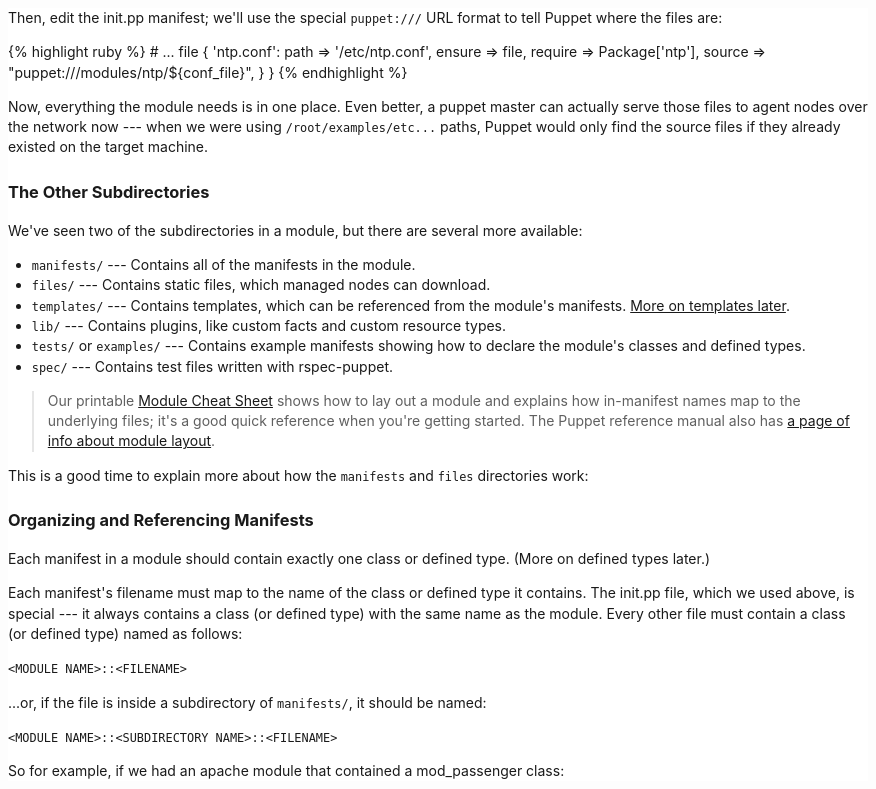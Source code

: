 Then, edit the init.pp manifest; we'll use the special `puppet:///` URL format to tell Puppet where the files are:

{% highlight ruby %}
    # ...
      file { 'ntp.conf':
        path    => '/etc/ntp.conf',
        ensure  => file,
        require => Package['ntp'],
        source  => "puppet:///modules/ntp/${conf_file}",
      }
    }
{% endhighlight %}

Now, everything the module needs is in one place. Even better, a puppet master can actually serve those files to agent nodes over the network now --- when we were using `/root/examples/etc...` paths, Puppet would only find the source files if they already existed on the target machine.

### The Other Subdirectories

We've seen two of the subdirectories in a module, but there are several more available:

* `manifests/` --- Contains all of the manifests in the module.
* `files/` --- Contains static files, which managed nodes can download.
* `templates/` --- Contains templates, which can be referenced from the module's manifests. [More on templates later](./templates.html).
* `lib/` --- Contains plugins, like custom facts and custom resource types.
* `tests/` or `examples/` --- Contains example manifests showing how to declare the module's classes and defined types.
* `spec/` --- Contains test files written with rspec-puppet.

> Our printable [Module Cheat Sheet](/module_cheat_sheet.pdf) shows how to lay out a module and explains how in-manifest names map to the underlying files; it's a good quick reference when you're getting started. The Puppet reference manual also has [a page of info about module layout](/puppet/latest/reference/modules_fundamentals.html).

This is a good time to explain more about how the `manifests` and `files` directories work:

### Organizing and Referencing Manifests

Each manifest in a module should contain exactly one class or defined type. (More on defined types later.)

Each manifest's filename must map to the name of the class or defined type it contains. The init.pp file, which we used above, is special --- it always contains a class (or defined type) with the same name as the module. Every other file must contain a class (or defined type) named as follows:

`<MODULE NAME>::<FILENAME>`

...or, if the file is inside a subdirectory of `manifests/`, it should be named:

`<MODULE NAME>::<SUBDIRECTORY NAME>::<FILENAME>`

So for example, if we had an apache module that contained a mod_passenger class:


[smoke]: http://docs.puppetlabs.com/guides/tests_smoke.html
[manifestsdir]: #manifests-namespacing-and-autoloading
[modulepath]: /references/stable/configuration.html#modulepath
[pe_classes]: /pe/latest/console_classes_groups.html#adding-a-new-class
[pe_node_class]: /pe/latest/console_classes_groups.html#assigning-classes-and-groups-to-nodes
[installing]: /puppet/latest/reference/modules_installing.html
[dl]: http://info.puppetlabs.com/download-pe.html
[quick]: http://docs.puppetlabs.com/pe/latest/quick_start.html